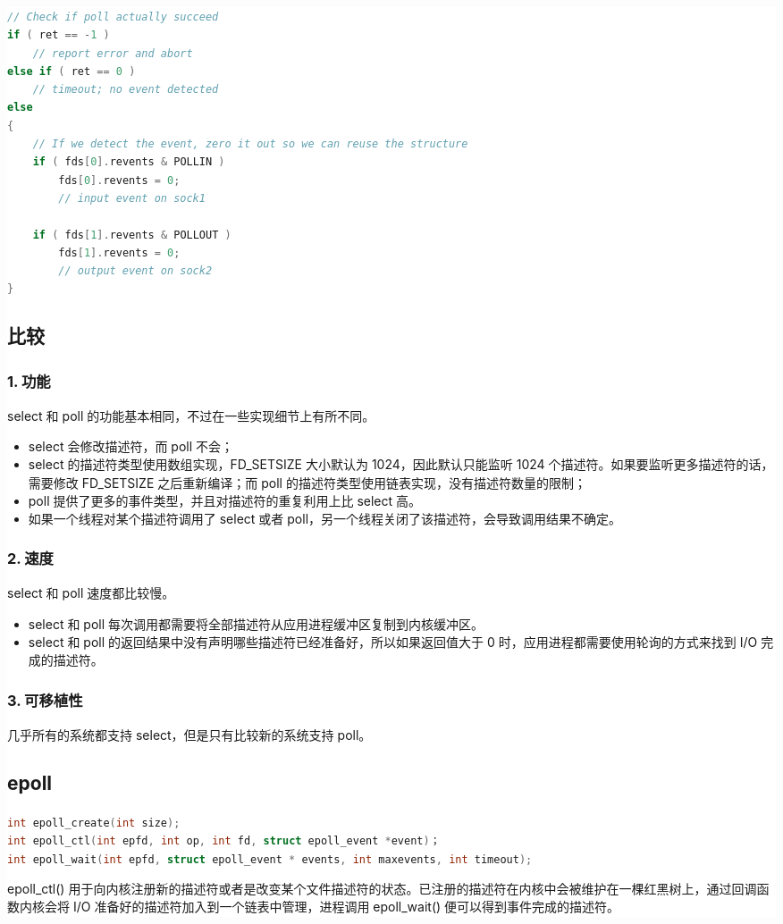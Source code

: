 ```c
// Check if poll actually succeed
if ( ret == -1 )
    // report error and abort
else if ( ret == 0 )
    // timeout; no event detected
else
{
    // If we detect the event, zero it out so we can reuse the structure
    if ( fds[0].revents & POLLIN )
        fds[0].revents = 0;
        // input event on sock1

    if ( fds[1].revents & POLLOUT )
        fds[1].revents = 0;
        // output event on sock2
}
```

## 比较

### 1. 功能

select 和 poll 的功能基本相同，不过在一些实现细节上有所不同。

- select 会修改描述符，而 poll 不会；
- select 的描述符类型使用数组实现，FD_SETSIZE 大小默认为 1024，因此默认只能监听 1024 个描述符。如果要监听更多描述符的话，需要修改 FD_SETSIZE 之后重新编译；而 poll 的描述符类型使用链表实现，没有描述符数量的限制；
- poll 提供了更多的事件类型，并且对描述符的重复利用上比 select 高。
- 如果一个线程对某个描述符调用了 select 或者 poll，另一个线程关闭了该描述符，会导致调用结果不确定。

### 2. 速度

select 和 poll 速度都比较慢。

- select 和 poll 每次调用都需要将全部描述符从应用进程缓冲区复制到内核缓冲区。
- select 和 poll 的返回结果中没有声明哪些描述符已经准备好，所以如果返回值大于 0 时，应用进程都需要使用轮询的方式来找到 I/O 完成的描述符。

### 3. 可移植性

几乎所有的系统都支持 select，但是只有比较新的系统支持 poll。

## epoll

```c
int epoll_create(int size);
int epoll_ctl(int epfd, int op, int fd, struct epoll_event *event)；
int epoll_wait(int epfd, struct epoll_event * events, int maxevents, int timeout);
```

epoll_ctl() 用于向内核注册新的描述符或者是改变某个文件描述符的状态。已注册的描述符在内核中会被维护在一棵红黑树上，通过回调函数内核会将 I/O 准备好的描述符加入到一个链表中管理，进程调用 epoll_wait() 便可以得到事件完成的描述符。

